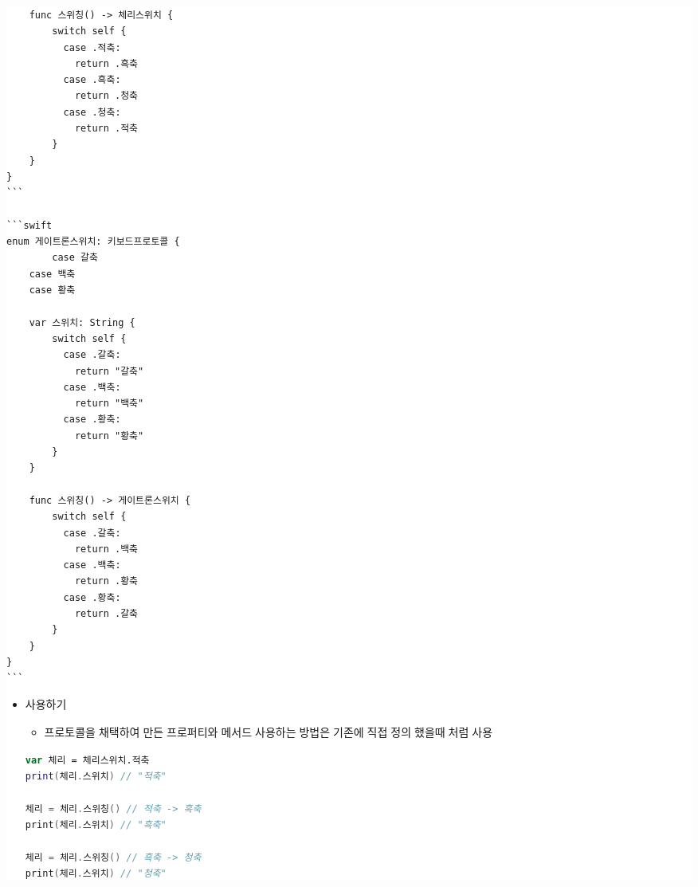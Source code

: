       	func 스위칭() -> 체리스위치 {
          	switch self {
              case .적축:
              	return .흑축
              case .흑축:
              	return .청축
              case .청축:
              	return .적축  
            }
        }
    }
    ```

    ```swift
    enum 게이트론스위치: 키보드프로토콜 {
    		case 갈축
      	case 백축
      	case 황축
      	
      	var 스위치: String {
          	switch self {
              case .갈축:
              	return "갈축"
              case .백축:
              	return "백축"
              case .황축:
              	return "황축"
            }
        }
      
      	func 스위칭() -> 게이트론스위치 {
          	switch self {
              case .갈축:
              	return .백축
              case .백축:
              	return .황축
              case .황축:
              	return .갈축 
            }
        }
    }
    ```

  - 사용하기
    - 프로토콜을 채택하여 만든 프로퍼티와 메서드 사용하는 방법은 기존에 직접 정의 했을때 처럼 사용

    ```swift
    var 체리 = 체리스위치.적축
    print(체리.스위치) // "적축"
    
    체리 = 체리.스위칭() // 적축 -> 흑축
    print(체리.스위치) // "흑축"
    
    체리 = 체리.스위칭() // 흑축 -> 청축
    print(체리.스위치) // "청축"
    ```
